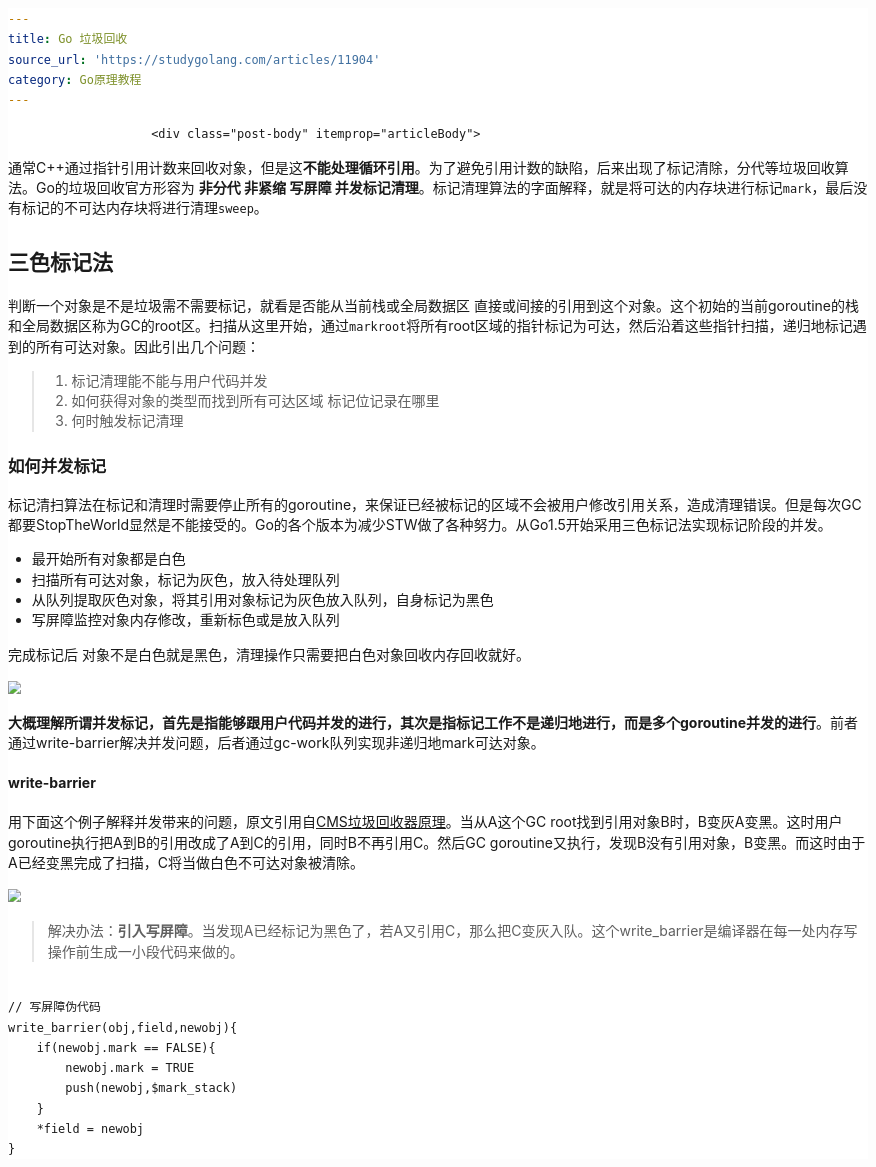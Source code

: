 ```yaml
---
title: Go 垃圾回收
source_url: 'https://studygolang.com/articles/11904'
category: Go原理教程
---
```



						<div class="post-body" itemprop="articleBody">
<p>通常C++通过指针引用计数来回收对象，但是这<strong>不能处理循环引用</strong>。为了避免引用计数的缺陷，后来出现了标记清除，分代等垃圾回收算法。Go的垃圾回收官方形容为 <strong>非分代 非紧缩 写屏障 并发标记清理</strong>。标记清理算法的字面解释，就是将可达的内存块进行标记<code>mark</code>，最后没有标记的不可达内存块将进行清理<code>sweep</code>。</p>
<h2 id="三色标记法"><a href="#三色标记法" class="headerlink" title="三色标记法"></a>三色标记法</h2><p>判断一个对象是不是垃圾需不需要标记，就看是否能从当前栈或全局数据区 直接或间接的引用到这个对象。这个初始的当前goroutine的栈和全局数据区称为GC的root区。扫描从这里开始，通过<code>markroot</code>将所有root区域的指针标记为可达，然后沿着这些指针扫描，递归地标记遇到的所有可达对象。因此引出几个问题：</p>
<blockquote>
<ol>
<li>标记清理能不能与用户代码并发</li>
<li>如何获得对象的类型而找到所有可达区域 标记位记录在哪里</li>
<li>何时触发标记清理</li>
</ol>
</blockquote>
<h3 id="如何并发标记"><a href="#如何并发标记" class="headerlink" title="如何并发标记"></a>如何并发标记</h3><p>标记清扫算法在标记和清理时需要停止所有的goroutine，来保证已经被标记的区域不会被用户修改引用关系，造成清理错误。但是每次GC都要StopTheWorld显然是不能接受的。Go的各个版本为减少STW做了各种努力。从Go1.5开始采用三色标记法实现标记阶段的并发。</p>
<ul>
<li>最开始所有对象都是白色 </li>
<li>扫描所有可达对象，标记为灰色，放入待处理队列 </li>
<li>从队列提取灰色对象，将其引用对象标记为灰色放入队列，自身标记为黑色 </li>
<li>写屏障监控对象内存修改，重新标色或是放入队列</li>
</ul>
<p>完成标记后 对象不是白色就是黑色，清理操作只需要把白色对象回收内存回收就好。</p>
<p><img src="https://ninokop.github.io/2017/11/09/Go-垃圾回收/Animation_of_tri-color_garbage_collection.gif" style="zoom:80%"/></p>
<p><strong>大概理解所谓并发标记，首先是指能够跟用户代码并发的进行，其次是指标记工作不是递归地进行，而是多个goroutine并发的进行</strong>。前者通过write-barrier解决并发问题，后者通过gc-work队列实现非递归地mark可达对象。</p>
<h4 id="write-barrier"><a href="#write-barrier" class="headerlink" title="write-barrier"></a>write-barrier</h4><p>用下面这个例子解释并发带来的问题，原文引用自<a href="https://github.com/pzxwhc/MineKnowContainer/issues/89" target="_blank" rel="external">CMS垃圾回收器原理</a>。当从A这个GC root找到引用对象B时，B变灰A变黑。这时用户goroutine执行把A到B的引用改成了A到C的引用，同时B不再引用C。然后GC goroutine又执行，发现B没有引用对象，B变黑。而这时由于A已经变黑完成了扫描，C将当做白色不可达对象被清除。</p>
<p><img src="https://ninokop.github.io/2017/11/09/Go-垃圾回收/abc.png" style="zoom:80%"/></p>
<blockquote>
<p>解决办法：<strong>引入写屏障</strong>。当发现A已经标记为黑色了，若A又引用C，那么把C变灰入队。这个write_barrier是编译器在每一处内存写操作前生成一小段代码来做的。</p>
</blockquote>

<pre><code class="language-go">
// 写屏障伪代码
write_barrier(obj,field,newobj){
    if(newobj.mark == FALSE){
        newobj.mark = TRUE
        push(newobj,$mark_stack)
    }
    *field = newobj
}
</code></pre>
